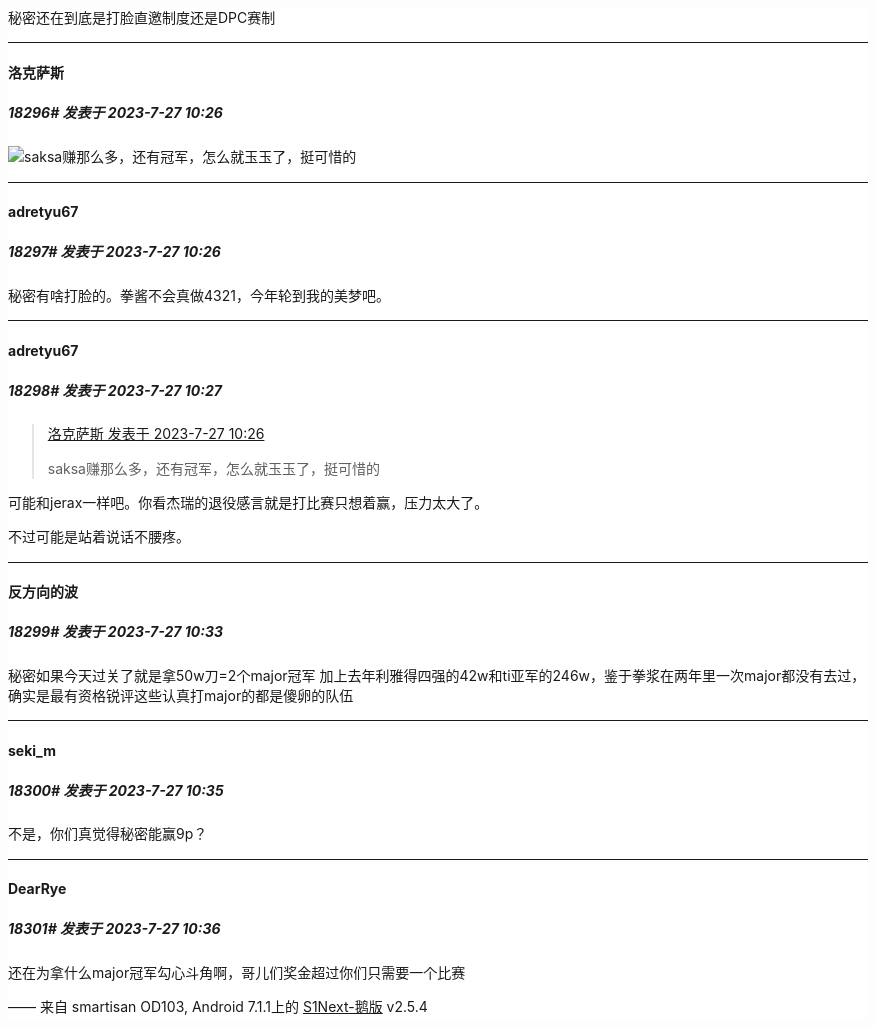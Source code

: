 秘密还在到底是打脸直邀制度还是DPC赛制

*****

####  洛克萨斯  
##### 18296#       发表于 2023-7-27 10:26

<img src="https://static.saraba1st.com/image/smiley/face2017/068.png" referrerpolicy="no-referrer">saksa赚那么多，还有冠军，怎么就玉玉了，挺可惜的

*****

####  adretyu67  
##### 18297#       发表于 2023-7-27 10:26

秘密有啥打脸的。拳酱不会真做4321，今年轮到我的美梦吧。

*****

####  adretyu67  
##### 18298#       发表于 2023-7-27 10:27

<blockquote><a href="httphttps://bbs.saraba1st.com/2b/forum.php?mod=redirect&amp;goto=findpost&amp;pid=61804611&amp;ptid=2141774" target="_blank">洛克萨斯 发表于 2023-7-27 10:26</a>

saksa赚那么多，还有冠军，怎么就玉玉了，挺可惜的</blockquote>
可能和jerax一样吧。你看杰瑞的退役感言就是打比赛只想着赢，压力太大了。

不过可能是站着说话不腰疼。


*****

####  反方向的波  
##### 18299#       发表于 2023-7-27 10:33

秘密如果今天过关了就是拿50w刀=2个major冠军
加上去年利雅得四强的42w和ti亚军的246w，鉴于拳浆在两年里一次major都没有去过，确实是最有资格锐评这些认真打major的都是傻卵的队伍

*****

####  seki_m  
##### 18300#       发表于 2023-7-27 10:35

不是，你们真觉得秘密能赢9p？


*****

####  DearRye  
##### 18301#       发表于 2023-7-27 10:36

还在为拿什么major冠军勾心斗角啊，哥儿们奖金超过你们只需要一个比赛

—— 来自 smartisan OD103, Android 7.1.1上的 [S1Next-鹅版](https://github.com/ykrank/S1-Next/releases) v2.5.4
